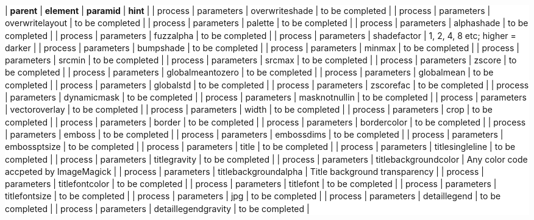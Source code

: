 | **parent** | **element** | **paramid** | **hint** |
| process | parameters | overwriteshade | to be completed |
| process | parameters | overwritelayout | to be completed |
| process | parameters | palette | to be completed |
| process | parameters | alphashade | to be completed |
| process | parameters | fuzzalpha | to be completed |
| process | parameters | shadefactor | 1, 2, 4, 8 etc; higher = darker |
| process | parameters | bumpshade | to be completed |
| process | parameters | minmax | to be completed |
| process | parameters | srcmin | to be completed |
| process | parameters | srcmax | to be completed |
| process | parameters | zscore | to be completed |
| process | parameters | globalmeantozero | to be completed |
| process | parameters | globalmean | to be completed |
| process | parameters | globalstd | to be completed |
| process | parameters | zscorefac | to be completed |
| process | parameters | dynamicmask | to be completed |
| process | parameters | masknotnullin | to be completed |
| process | parameters | vectoroverlay | to be completed |
| process | parameters | width | to be completed |
| process | parameters | crop | to be completed |
| process | parameters | border | to be completed |
| process | parameters | bordercolor | to be completed |
| process | parameters | emboss | to be completed |
| process | parameters | embossdims | to be completed |
| process | parameters | embossptsize | to be completed |
| process | parameters | title | to be completed |
| process | parameters | titlesingleline | to be completed |
| process | parameters | titlegravity | to be completed |
| process | parameters | titlebackgroundcolor | Any color code accpeted by ImageMagick |
| process | parameters | titlebackgroundalpha | Title background transparency |
| process | parameters | titlefontcolor | to be completed |
| process | parameters | titlefont | to be completed |
| process | parameters | titlefontsize | to be completed |
| process | parameters | jpg | to be completed |
| process | parameters | detaillegend | to be completed |
| process | parameters | detaillegendgravity | to be completed |